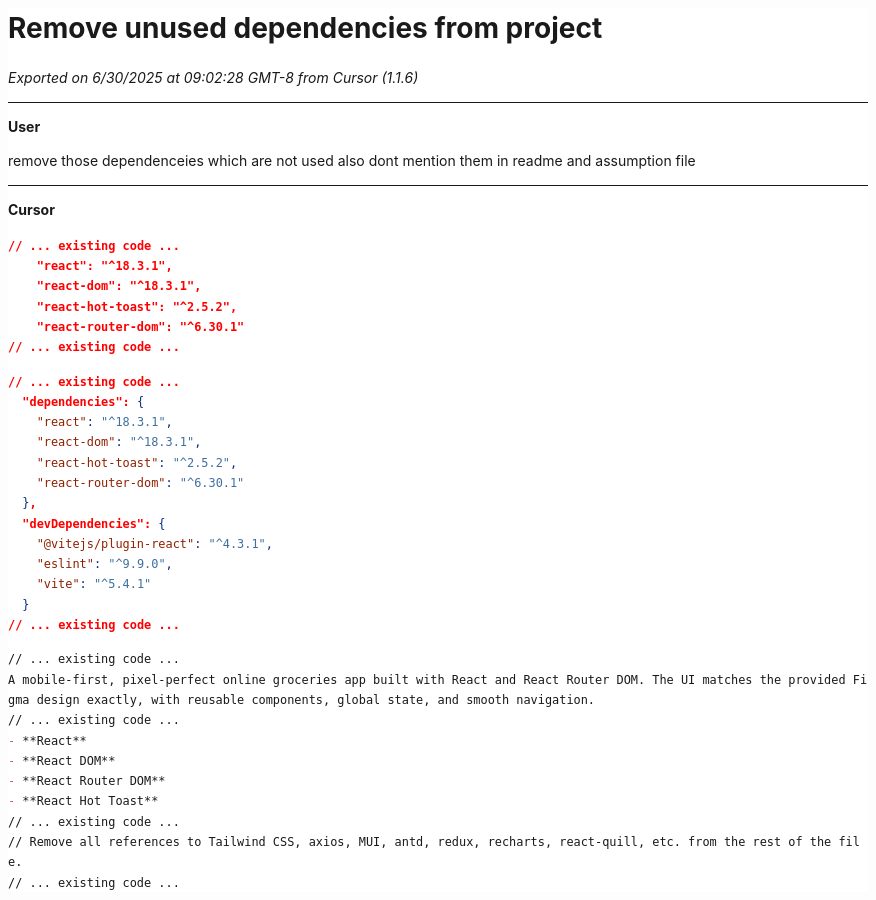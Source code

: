 # Remove unused dependencies from project
_Exported on 6/30/2025 at 09:02:28 GMT-8 from Cursor (1.1.6)_

---

**User**

remove those dependenceies which are not used also dont mention them in readme and assumption file

---

**Cursor**

```json
// ... existing code ...
    "react": "^18.3.1",
    "react-dom": "^18.3.1",
    "react-hot-toast": "^2.5.2",
    "react-router-dom": "^6.30.1"
// ... existing code ...
```

```json
// ... existing code ...
  "dependencies": {
    "react": "^18.3.1",
    "react-dom": "^18.3.1",
    "react-hot-toast": "^2.5.2",
    "react-router-dom": "^6.30.1"
  },
  "devDependencies": {
    "@vitejs/plugin-react": "^4.3.1",
    "eslint": "^9.9.0",
    "vite": "^5.4.1"
  }
// ... existing code ...
```

```markdown
// ... existing code ...
A mobile-first, pixel-perfect online groceries app built with React and React Router DOM. The UI matches the provided Figma design exactly, with reusable components, global state, and smooth navigation.
// ... existing code ...
- **React**
- **React DOM**
- **React Router DOM**
- **React Hot Toast**
// ... existing code ...
// Remove all references to Tailwind CSS, axios, MUI, antd, redux, recharts, react-quill, etc. from the rest of the file.
// ... existing code ...
```
